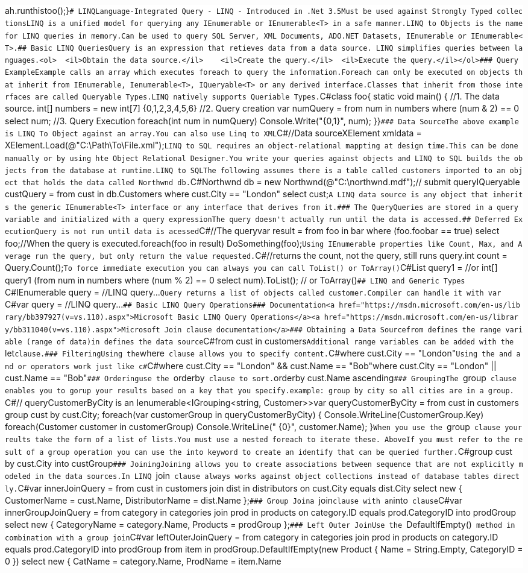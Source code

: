 ah.runthistoo();}```# LINQLanguage-Integrated Query - LINQ - Introduced in .Net 3.5Must be used against Strongly Typed collectionsLINQ is a unified model for querying any IEnumerable or IEnumerable<T> in a safe manner.LINQ to Objects is the name for LINQ queries in memory.Can be used to query SQL Server, XML Documents, ADO.NET Datasets, IEnumerable or IEnumerable<T>.## Basic LINQ QueriesQuery is an expression that retieves data from a data source. LINQ simplifies queries between languages.<ol>	<il>Obtain the data source.</il>	<il>Create the query.</il>	<il>Execute the query.</il></ol>### Query ExampleExample calls an array which executes foreach to query the information.Foreach can only be executed on objects that inherit from IEnumerable, Ienumerable<T>, IQueryable<T> or any derived interface.Classes that inherit from those interfaces are called Queryable Types.LINQ natively supports Queriable Types.```C#class foo{	static void main()	{		//1. The data source.		int[] numbers = new int[7] {0,1,2,3,4,5,6}		//2. Query creation		var numQuery = from num in numbers					   where (num & 2) == 0					   select num;		//3. Query Execution		foreach(int num in numQuery)			Console.Write("{0,1}", num);	}}```### Data SourceThe above example is LINQ To Object against an array.You can also use Linq to XML```C#//Data sourceXElement xmldata = XElement.Load(@"C:\Path\To\File.xml");```LINQ to SQL requires an object-relational mappting at design time.This can be done manually or by using hte Object Relational Designer.You write your queries against objects and LINQ to SQL builds the objects from the database at runtime.LINQ to SQLThe following assumes there is a table called customers imported to an object that holds the data called Northwnd db.```C#Northwnd db = new Northwnd(@"C:\northwnd.mdf");// submit queryIQueryable<Customer> custQuery = from cust in db.Customers								 where cust.City == "London"								 select cust;```A LINQ data source is any object that inherits the generic IEnumerable<T> interface or any interface that derives from it.### The QueryQueries are stored in a query variable and initialized with a query expressionThe query doesn't actually run until the data is accessed.## Deferred ExecutionQuery is not run until data is acessed```C#//The queryvar result = from foo in bar			 where (foo.foobar == true)			 select foo;//When the query is executed.foreach(foo in result)	DoSomething(foo);```Using IEnumerable properties like Count, Max, and Average run the query, but only return the value requested.```C#//returns the count, not the query, still runs query.int count = Query.Count();```To force immediate execution you can always you can call ToList() or ToArray()```C#List<int> query1 = //or int[] query1	(from num in numbers	 where (num % 2) == 0	 select num).ToList(); // or ToArray()```## LINQ and Generic Types```C#IEnumerable<Customer> query = //LINQ query...```Query returns a list of objects called customer.Compiler can handle it with var```C#var query = //LINQ query...```## Basic LINQ Query Operations### Documentation<a href="https://msdn.microsoft.com/en-us/library/bb397927(v=vs.110).aspx">Microsoft Basic LINQ Query Operations</a><a href="https://msdn.microsoft.com/en-us/library/bb311040(v=vs.110).aspx">Microsoft Join clause documentation</a>### Obtaining a Data Sourcefrom defines the range variable (range of data)in defines the data source```C#from cust in customers```Additional range variables can be added with the ```let``` clause.### FilteringUsing the ```where``` clause allows you to specify content.```C#where cust.City == "London"```Using the and and or operators work just like c#```C#where cust.City == "London" && cust.Name == "Bob"where cust.City == "London" || cust.Name == "Bob"```### Orderinguse the ```orderby``` clause to sort.```orderby cust.Name ascending```### GroupingThe ```group``` clause enables you to gorup your results based on a key that you specify.example: group by city so all cities are in a group.```C#// queryCustomerByCity is an Ienumerable<IGrouping<string, Customer>>var queryCustomerByCity =	from cust in customers	group cust by cust.City;	foreach(var customerGroup in queryCustomerByCity)	{		Console.WriteLine(CustomerGroup.Key)		foreach(Customer customer in customerGroup)			Console.WriteLine("     {0}", customer.Name);	}```When you use the ```group``` clause your reults take the form of a list of lists.You must use a nested foreach to iterate these. AboveIf you must refer to the result of a group operation you can use the into keyword to create an identify that can be queried further.```C#group cust by cust.City into custGroup```### JoiningJoining allows you to create associations between sequence that are not explicitly modeled in the data sources.In LINQ ```join``` clause always works against object collections instead of database tables directly.```C#var innerJoinQuery =	from cust in customers	join dist in distributors on cust.City equals dist.City	select new { CustomerName = cust.Name, DistributorName = dist.Name };```### Group Joina ```join``` clause with an ```into``` clause```C#var innerGroupJoinQuery =	from category in categories	join prod in products on category.ID equals prod.CategoryID into prodGroup	select new { CategoryName = category.Name, Products = prodGroup };```### Left Outer JoinUse the ```DefaultIfEmpty()``` method in combination with a group join```C#var leftOuterJoinQuery =	from category in categories	join prod in products on category.ID equals prod.CategoryID into prodGroup	from item in prodGroup.DefaultIfEmpty(new Product { Name = String.Empty, CategoryID = 0 })	select new { CatName = category.Name, ProdName = item.Name